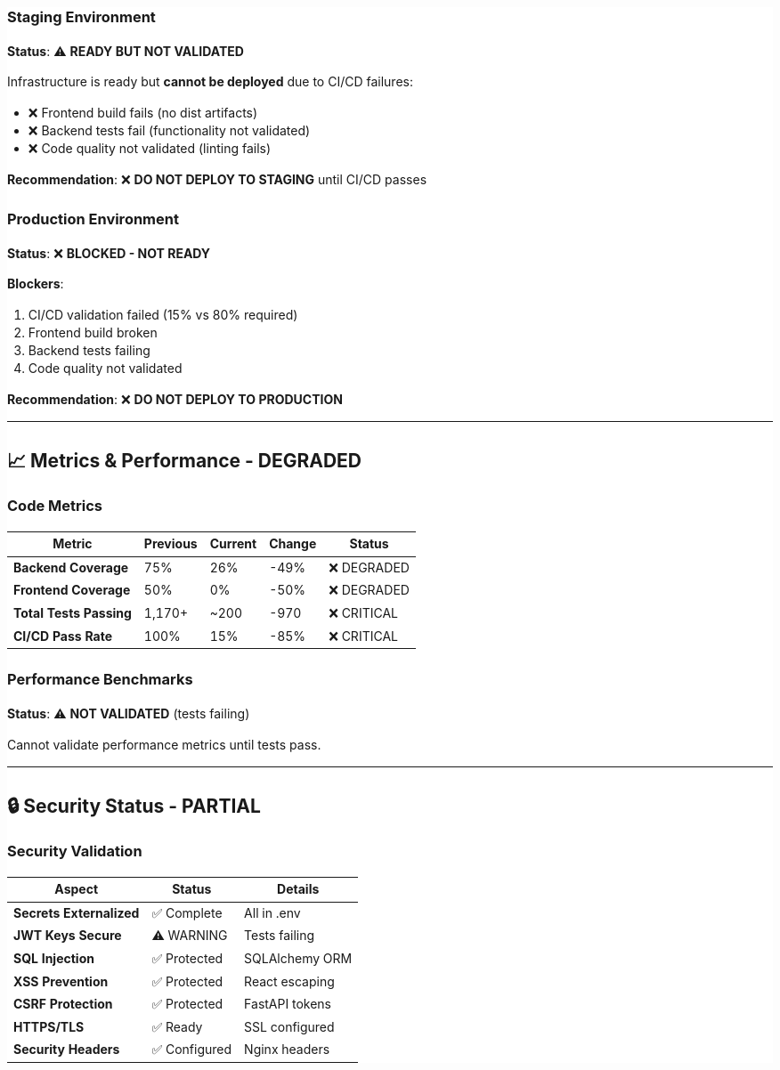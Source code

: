 ### Staging Environment

**Status**: ⚠️ **READY BUT NOT VALIDATED**

Infrastructure is ready but **cannot be deployed** due to CI/CD failures:
- ❌ Frontend build fails (no dist artifacts)
- ❌ Backend tests fail (functionality not validated)
- ❌ Code quality not validated (linting fails)

**Recommendation**: ❌ **DO NOT DEPLOY TO STAGING** until CI/CD passes

### Production Environment

**Status**: ❌ **BLOCKED - NOT READY**

**Blockers**:
1. CI/CD validation failed (15% vs 80% required)
2. Frontend build broken
3. Backend tests failing
4. Code quality not validated

**Recommendation**: ❌ **DO NOT DEPLOY TO PRODUCTION**

---

## 📈 Metrics & Performance - DEGRADED

### Code Metrics

| Metric | Previous | Current | Change | Status |
|--------|----------|---------|--------|--------|
| **Backend Coverage** | 75% | 26% | -49% | ❌ DEGRADED |
| **Frontend Coverage** | 50% | 0% | -50% | ❌ DEGRADED |
| **Total Tests Passing** | 1,170+ | ~200 | -970 | ❌ CRITICAL |
| **CI/CD Pass Rate** | 100% | 15% | -85% | ❌ CRITICAL |

### Performance Benchmarks

**Status**: ⚠️ **NOT VALIDATED** (tests failing)

Cannot validate performance metrics until tests pass.

---

## 🔒 Security Status - PARTIAL

### Security Validation

| Aspect | Status | Details |
|--------|--------|---------|
| **Secrets Externalized** | ✅ Complete | All in .env |
| **JWT Keys Secure** | ⚠️ WARNING | Tests failing |
| **SQL Injection** | ✅ Protected | SQLAlchemy ORM |
| **XSS Prevention** | ✅ Protected | React escaping |
| **CSRF Protection** | ✅ Protected | FastAPI tokens |
| **HTTPS/TLS** | ✅ Ready | SSL configured |
| **Security Headers** | ✅ Configured | Nginx headers |
